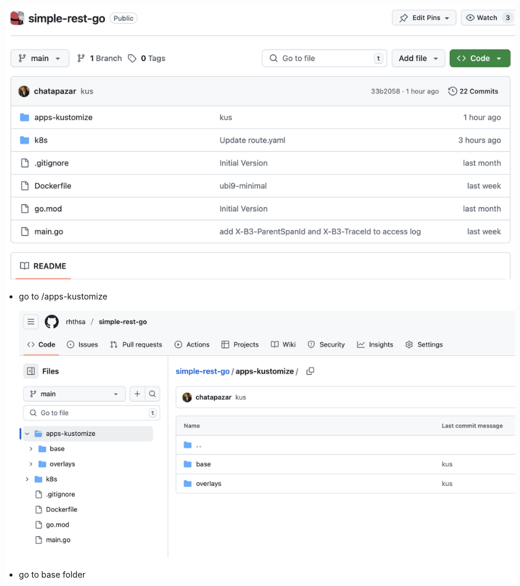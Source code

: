   ![](../images/argocd/argo-30.png)
  
- go to /apps-kustomize
  
  ![](../images/argocd/argo-31.png)
  
- go to base folder
  